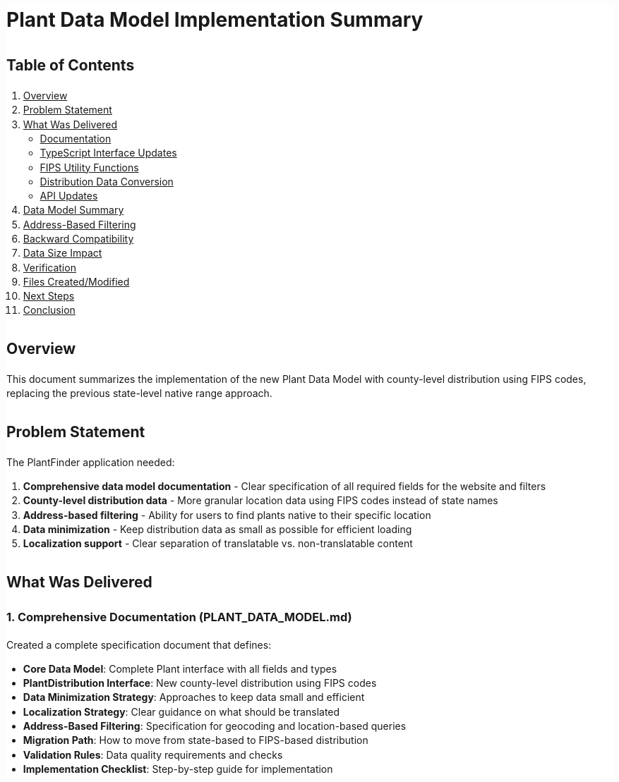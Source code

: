 # Plant Data Model Implementation Summary

## Table of Contents

1. [Overview](#overview)
2. [Problem Statement](#problem-statement)
3. [What Was Delivered](#what-was-delivered)
   - [Documentation](#1-comprehensive-documentation-plant_data_modelmd)
   - [TypeScript Interface Updates](#2-typescript-interface-updates-srctypesplantts)
   - [FIPS Utility Functions](#3-fips-utility-functions-srcutilsfipsutilsts)
   - [Distribution Data Conversion](#4-distribution-data-conversion-scriptsconvert_distribution_to_jsonpy)
   - [API Updates](#5-api-updates-srcapimockplantapits)
4. [Data Model Summary](#data-model-summary)
5. [Address-Based Filtering](#address-based-filtering-future-enhancement)
6. [Backward Compatibility](#backward-compatibility)
7. [Data Size Impact](#data-size-impact)
8. [Verification](#verification)
9. [Files Created/Modified](#files-createdmodified)
10. [Next Steps](#next-steps)
11. [Conclusion](#conclusion)

## Overview

This document summarizes the implementation of the new Plant Data Model with county-level distribution using FIPS codes, replacing the previous state-level native range approach.

## Problem Statement

The PlantFinder application needed:

1. **Comprehensive data model documentation** - Clear specification of all required fields for the website and filters
2. **County-level distribution data** - More granular location data using FIPS codes instead of state names
3. **Address-based filtering** - Ability for users to find plants native to their specific location
4. **Data minimization** - Keep distribution data as small as possible for efficient loading
5. **Localization support** - Clear separation of translatable vs. non-translatable content

## What Was Delivered

### 1. Comprehensive Documentation (PLANT_DATA_MODEL.md)

Created a complete specification document that defines:

- **Core Data Model**: Complete Plant interface with all fields and types
- **PlantDistribution Interface**: New county-level distribution using FIPS codes
- **Data Minimization Strategy**: Approaches to keep data small and efficient
- **Localization Strategy**: Clear guidance on what should be translated
- **Address-Based Filtering**: Specification for geocoding and location-based queries
- **Migration Path**: How to move from state-based to FIPS-based distribution
- **Validation Rules**: Data quality requirements and checks
- **Implementation Checklist**: Step-by-step guide for implementation
